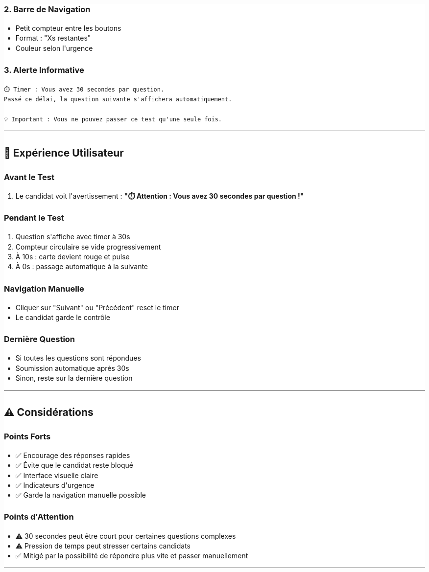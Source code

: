 ### **2. Barre de Navigation**
- Petit compteur entre les boutons
- Format : "Xs restantes"
- Couleur selon l'urgence

### **3. Alerte Informative**
```
⏱️ Timer : Vous avez 30 secondes par question. 
Passé ce délai, la question suivante s'affichera automatiquement.

💡 Important : Vous ne pouvez passer ce test qu'une seule fois.
```

---

## 🚀 Expérience Utilisateur

### **Avant le Test**
1. Le candidat voit l'avertissement : **"⏱️ Attention : Vous avez 30 secondes par question !"**

### **Pendant le Test**
1. Question s'affiche avec timer à 30s
2. Compteur circulaire se vide progressivement
3. À 10s : carte devient rouge et pulse
4. À 0s : passage automatique à la suivante

### **Navigation Manuelle**
- Cliquer sur "Suivant" ou "Précédent" reset le timer
- Le candidat garde le contrôle

### **Dernière Question**
- Si toutes les questions sont répondues
- Soumission automatique après 30s
- Sinon, reste sur la dernière question

---

## ⚠️ Considérations

### **Points Forts**
- ✅ Encourage des réponses rapides
- ✅ Évite que le candidat reste bloqué
- ✅ Interface visuelle claire
- ✅ Indicateurs d'urgence
- ✅ Garde la navigation manuelle possible

### **Points d'Attention**
- ⚠️ 30 secondes peut être court pour certaines questions complexes
- ⚠️ Pression de temps peut stresser certains candidats
- ✅ Mitigé par la possibilité de répondre plus vite et passer manuellement

---